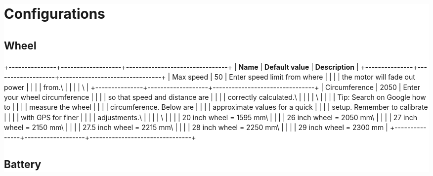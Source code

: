 # Configurations

## Wheel

+---------------+-------------------+--------------------------------+
| **Name**      | **Default value** | **Description**                |
+---------------+-------------------+--------------------------------+
| Max speed     | 50                | Enter speed limit from where   |
|               |                   | the motor will fade out power  |
|               |                   | from.\                         |
|               |                   | \                              |
+---------------+-------------------+--------------------------------+
| Circumference | 2050              | Enter your wheel circumference |
|               |                   | so that speed and distance are |
|               |                   | correctly calculated.\         |
|               |                   | \                              |
|               |                   | Tip: Search on Google how to   |
|               |                   | measure the wheel              |
|               |                   | circumference. Below are       |
|               |                   | approximate values for a quick |
|               |                   | setup. Remember to calibrate   |
|               |                   | with GPS for finer             |
|               |                   | adjustments.\                  |
|               |                   | \                              |
|               |                   | 20 inch wheel = 1595 mm\       |
|               |                   | 26 inch wheel = 2050 mm\       |
|               |                   | 27 inch wheel = 2150 mm\       |
|               |                   | 27.5 inch wheel = 2215 mm\     |
|               |                   | 28 inch wheel = 2250 mm\       |
|               |                   | 29 inch wheel = 2300 mm        |
+---------------+-------------------+--------------------------------+

## Battery
